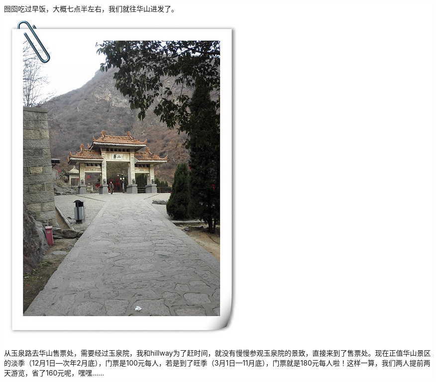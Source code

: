 囫囵吃过早饭，大概七点半左右，我们就往华山进发了。

![华山 (48)_副本](images/25512435872_3d9084232b_z.jpg)

从玉泉路去华山售票处，需要经过玉泉院，我和hillway为了赶时间，就没有慢慢参观玉泉院的景致，直接来到了售票处。现在正值华山景区的淡季（12月1日—次年2月底），门票是100元每人，若是到了旺季（3月1日—11月底），门票就是180元每人啦！这样一算，我们两人提前两天游览，省了160元呢，嘿嘿……
